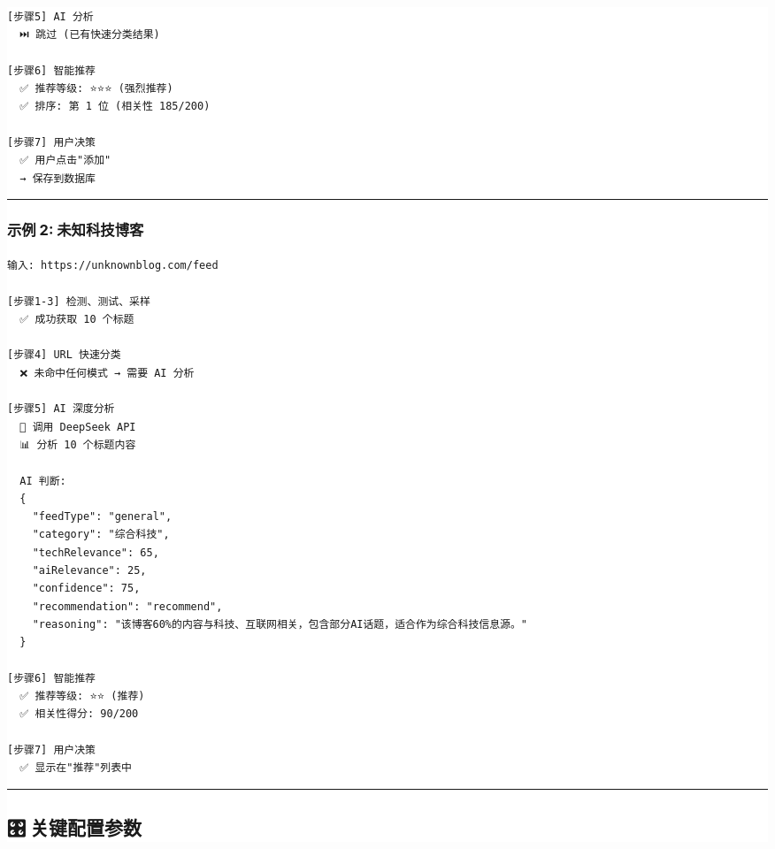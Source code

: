 ```
[步骤5] AI 分析
  ⏭️ 跳过 (已有快速分类结果)

[步骤6] 智能推荐
  ✅ 推荐等级: ⭐⭐⭐ (强烈推荐)
  ✅ 排序: 第 1 位 (相关性 185/200)

[步骤7] 用户决策
  ✅ 用户点击"添加"
  → 保存到数据库
```

---

### 示例 2: 未知科技博客

```
输入: https://unknownblog.com/feed

[步骤1-3] 检测、测试、采样
  ✅ 成功获取 10 个标题

[步骤4] URL 快速分类
  ❌ 未命中任何模式 → 需要 AI 分析

[步骤5] AI 深度分析
  📡 调用 DeepSeek API
  📊 分析 10 个标题内容

  AI 判断:
  {
    "feedType": "general",
    "category": "综合科技",
    "techRelevance": 65,
    "aiRelevance": 25,
    "confidence": 75,
    "recommendation": "recommend",
    "reasoning": "该博客60%的内容与科技、互联网相关，包含部分AI话题，适合作为综合科技信息源。"
  }

[步骤6] 智能推荐
  ✅ 推荐等级: ⭐⭐ (推荐)
  ✅ 相关性得分: 90/200

[步骤7] 用户决策
  ✅ 显示在"推荐"列表中
```

---

## 🎛️ 关键配置参数
